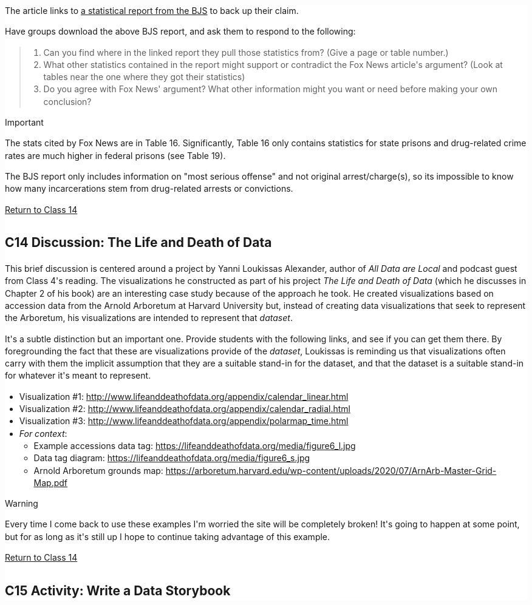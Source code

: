 The article links to [a statistical report from the BJS](https://bjs.ojp.gov/sites/g/files/xyckuh236/files/media/document/p21st.pdf) to back up their claim.

Have groups download the above BJS report, and ask them to respond to the following:

> 1. Can you find where in the linked report they pull those statistics from? (Give a page or table number.)
> 2. What other statistics contained in the report might support or contradict the Fox News article's argument? (Look at tables near the one where they got their statistics)
> 3. Do you agree with Fox News' argument? What other information might you want or need before making your own conclusion?

> [!IMPORTANT]
> The stats cited by Fox News are in Table 16. Significantly, Table 16 only contains statistics for state prisons and drug-related crime rates are much higher in federal prisons (see Table 19).
>
> The BJS report only includes information on "most serious offense" and not original arrest/charge(s), so its impossible to know how many incarcerations stem from drug-related arrests or convictions.

[Return to Class 14](#class-14---speaking-for-data)

## C14 Discussion: The Life and Death of Data

This brief discussion is centered around a project by Yanni Loukissas Alexander, author of *All Data are Local* and podcast guest from Class 4's reading. The visualizations he constructed as part of his project *The Life and Death of Data* (which he discusses in Chapter 2 of his book) are an interesting case study because of the approach he took. He created visualizations based on accession data from the Arnold Arboretum at Harvard University but, instead of creating data visualizations that seek to represent the Arboretum, his visualizations are intended to represent that *dataset*.

It's a subtle distinction but an important one. Provide students with the following links, and see if you can get them there. By foregrounding the fact that these are visualizations provide of the *dataset*, Loukissas is reminding us that visualizations often carry with them the implicit assumption that they are a suitable stand-in for the dataset, and that the dataset is a suitable stand-in for whatever it's meant to represent.

- Visualization #1: http://www.lifeanddeathofdata.org/appendix/calendar_linear.html
- Visualization #2: http://www.lifeanddeathofdata.org/appendix/calendar_radial.html
- Visualization #3: http://www.lifeanddeathofdata.org/appendix/polarmap_time.html
- *For context*:
   - Example accessions data tag: https://lifeanddeathofdata.org/media/figure6_l.jpg
   - Data tag diagram: https://lifeanddeathofdata.org/media/figure6_s.jpg
   - Arnold Arboretum grounds map: https://arboretum.harvard.edu/wp-content/uploads/2020/07/ArnArb-Master-Grid-Map.pdf

> [!WARNING]
> Every time I come back to use these examples I'm worried the site will be completely broken! It's going to happen at some point, but for as long as it's still up I hope to continue taking advantage of this example.

[Return to Class 14](#class-14---speaking-for-data)

## C15 Activity: Write a Data Storybook
